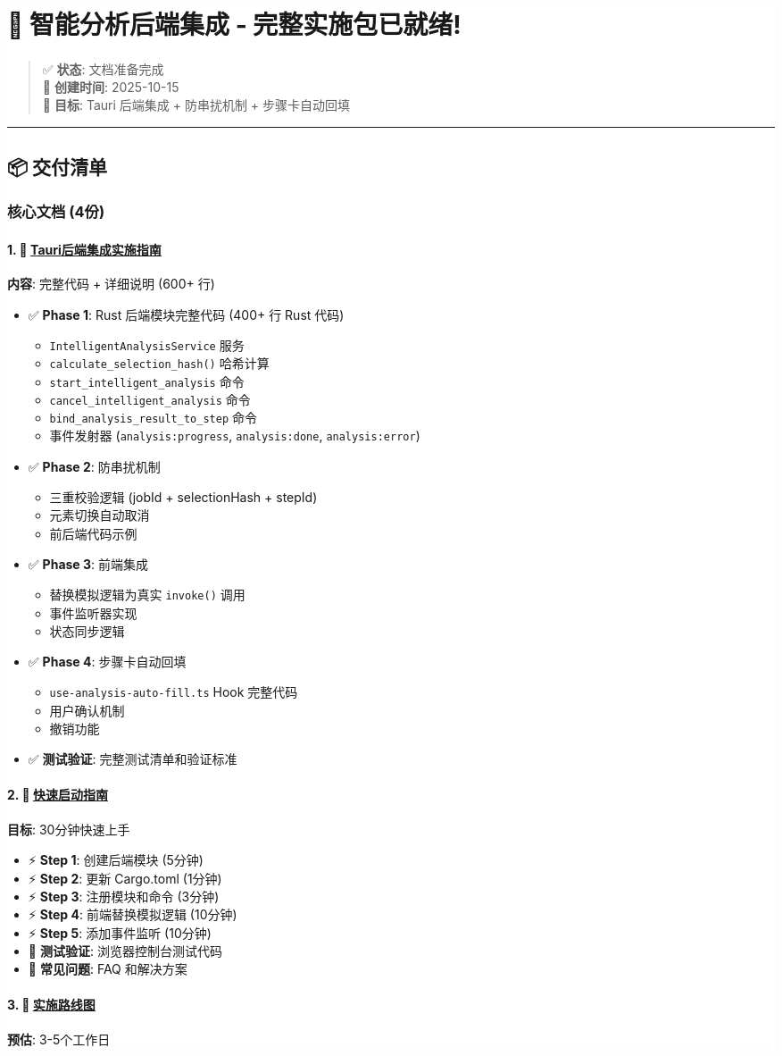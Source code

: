 # 🎉 智能分析后端集成 - 完整实施包已就绪!

> ✅ **状态**: 文档准备完成  
> 📅 **创建时间**: 2025-10-15  
> 🎯 **目标**: Tauri 后端集成 + 防串扰机制 + 步骤卡自动回填

---

## 📦 交付清单

### 核心文档 (4份)

#### 1. 📘 [Tauri后端集成实施指南](./Tauri后端集成实施指南.md)
**内容**: 完整代码 + 详细说明 (600+ 行)

- ✅ **Phase 1**: Rust 后端模块完整代码 (400+ 行 Rust 代码)
  - `IntelligentAnalysisService` 服务
  - `calculate_selection_hash()` 哈希计算
  - `start_intelligent_analysis` 命令
  - `cancel_intelligent_analysis` 命令
  - `bind_analysis_result_to_step` 命令
  - 事件发射器 (`analysis:progress`, `analysis:done`, `analysis:error`)

- ✅ **Phase 2**: 防串扰机制
  - 三重校验逻辑 (jobId + selectionHash + stepId)
  - 元素切换自动取消
  - 前后端代码示例

- ✅ **Phase 3**: 前端集成
  - 替换模拟逻辑为真实 `invoke()` 调用
  - 事件监听器实现
  - 状态同步逻辑

- ✅ **Phase 4**: 步骤卡自动回填
  - `use-analysis-auto-fill.ts` Hook 完整代码
  - 用户确认机制
  - 撤销功能

- ✅ **测试验证**: 完整测试清单和验证标准

#### 2. 📗 [快速启动指南](./快速启动指南.md)
**目标**: 30分钟快速上手

- ⚡ **Step 1**: 创建后端模块 (5分钟)
- ⚡ **Step 2**: 更新 Cargo.toml (1分钟)
- ⚡ **Step 3**: 注册模块和命令 (3分钟)
- ⚡ **Step 4**: 前端替换模拟逻辑 (10分钟)
- ⚡ **Step 5**: 添加事件监听 (10分钟)
- 🧪 **测试验证**: 浏览器控制台测试代码
- 🐛 **常见问题**: FAQ 和解决方案

#### 3. 📙 [实施路线图](./实施路线图.md)
**预估**: 3-5个工作日
